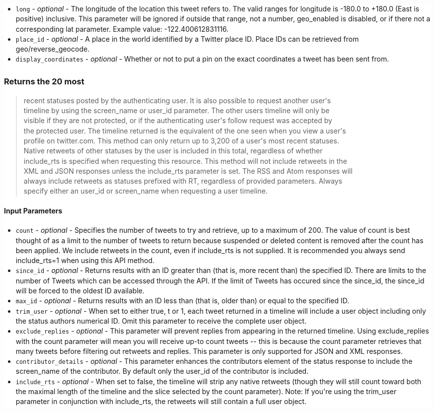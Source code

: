 * `long` - _optional_ - The longitude of the location this tweet refers to. The valid ranges for longitude is -180.0 to
+180.0 (East is positive) inclusive. This parameter will be ignored if outside that range, not a
number, geo_enabled is disabled, or if there not a corresponding lat parameter. Example value:
-122.400612831116.
* `place_id` - _optional_ - A place in the world identified by a Twitter place ID. Place IDs can be retrieved from
geo/reverse_geocode.
* `display_coordinates` - _optional_ - Whether or not to put a pin on the exact coordinates a tweet has been sent from.

### Returns the 20 most<br/>
> recent statuses posted by the authenticating user. It is also possible to request another user's<br/>
> timeline by using the screen_name or user_id parameter. The other users timeline will only be<br/>
> visible if they are not protected, or if the authenticating user's follow request was accepted by<br/>
> the protected user. The timeline returned is the equivalent of the one seen when you view a user's<br/>
> profile on twitter.com. This method can only return up to 3,200 of a user's most recent statuses.<br/>
> Native retweets of other statuses by the user is included in this total, regardless of whether<br/>
> include_rts is specified when requesting this resource. This method will not include retweets in the<br/>
> XML and JSON responses unless the include_rts parameter is set. The RSS and Atom responses will<br/>
> always include retweets as statuses prefixed with RT, regardless of provided parameters. Always<br/>
> specify either an user_id or screen_name when requesting a user timeline.

#### Input Parameters
* `count` - _optional_ - Specifies the number of tweets to try and retrieve, up to a maximum of 200. The value of count is
best thought of as a limit to the number of tweets to return because suspended or deleted content is
removed after the count has been applied. We include retweets in the count, even if include_rts is
not supplied. It is recommended you always send include_rts=1 when using this API method.
* `since_id` - _optional_ - Returns results with an ID greater than (that is, more recent than) the specified ID. There are
limits to the number of Tweets which can be accessed through the API. If the limit of Tweets has
occured since the since_id, the since_id will be forced to the oldest ID available.
* `max_id` - _optional_ - Returns results with an ID less than (that is, older than) or equal to the specified ID.
* `trim_user` - _optional_ - When set to either true, t or 1, each tweet returned in a timeline will include a user object
including only the status authors numerical ID. Omit this parameter to receive the complete user
object.
* `exclude_replies` - _optional_ - This parameter will prevent replies from appearing in the returned timeline. Using exclude_replies
with the count parameter will mean you will receive up-to count tweets -- this is because the count
parameter retrieves that many tweets before filtering out retweets and replies. This parameter is
only supported for JSON and XML responses.
* `contributor_details` - _optional_ - This parameter enhances the contributors element of the status response to include the screen_name
of the contributor. By default only the user_id of the contributor is included.
* `include_rts` - _optional_ - When set to false, the timeline will strip any native retweets (though they will still count toward
both the maximal length of the timeline and the slice selected by the count parameter). Note: If
you're using the trim_user parameter in conjunction with include_rts, the retweets will still
contain a full user object.
